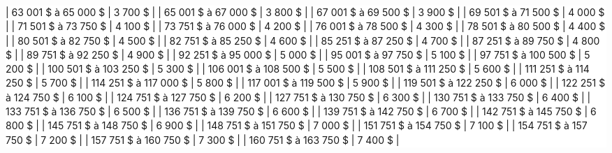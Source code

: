 | 63 001 $ à 65 000 $ | 3 700 $ |
| 65 001 $ à 67 000 $ | 3 800 $ |
| 67 001 $ à 69 500 $ | 3 900 $ |
| 69 501 $ à 71 500 $ | 4 000 $ |
| 71 501 $ à 73 750 $ | 4 100 $ |
| 73 751 $ à 76 000 $ | 4 200 $ |
| 76 001 $ à 78 500 $ | 4 300 $ |
| 78 501 $ à 80 500 $ | 4 400 $ |
| 80 501 $ à 82 750 $ | 4 500 $ |
| 82 751 $ à 85 250 $ | 4 600 $ |
| 85 251 $ à 87 250 $ | 4 700 $ |
| 87 251 $ à 89 750 $ | 4 800 $ |
| 89 751 $ à 92 250 $ | 4 900 $ |
| 92 251 $ à 95 000 $ | 5 000 $ |
| 95 001 $ à 97 750 $ | 5 100 $ |
| 97 751 $ à 100 500 $ | 5 200 $ |
| 100 501 $ à 103 250 $ | 5 300 $ |
| 106 001 $ à 108 500 $ | 5 500 $ |
| 108 501 $ à 111 250 $ | 5 600 $ |
| 111 251 $ à 114 250 $ | 5 700 $ |
| 114 251 $ à 117 000 $ | 5 800 $ |
| 117 001 $ à 119 500 $ | 5 900 $ |
| 119 501 $ à 122 250 $ | 6 000 $ |
| 122 251 $ à 124 750 $ | 6 100 $ |
| 124 751 $ à 127 750 $ | 6 200 $ |
| 127 751 $ à 130 750 $ | 6 300 $ |
| 130 751 $ à 133 750 $ | 6 400 $ |
| 133 751 $ à 136 750 $ | 6 500 $ |
| 136 751 $ à 139 750 $ | 6 600 $ |
| 139 751 $ à 142 750 $ | 6 700 $ |
| 142 751 $ à 145 750 $ | 6 800 $ |
| 145 751 $ à 148 750 $ | 6 900 $ |
| 148 751 $ à 151 750 $ | 7 000 $ |
| 151 751 $ à 154 750 $ | 7 100 $ |
| 154 751 $ à 157 750 $ | 7 200 $ |
| 157 751 $ à 160 750 $ | 7 300 $ |
| 160 751 $ à 163 750 $ | 7 400 $ |